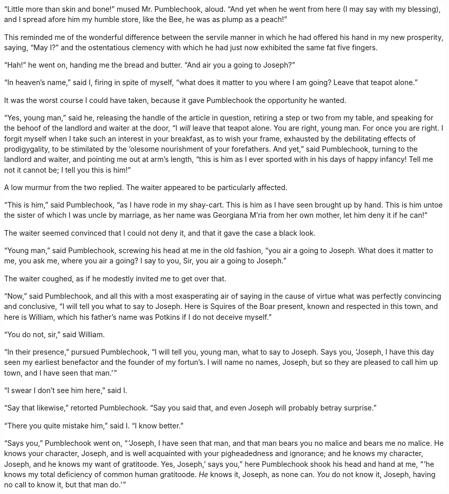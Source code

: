 “Little more than skin and bone!” mused Mr. Pumblechook, aloud. “And yet when he went from here \(I may say with my blessing\), and I spread afore him my humble store, like the Bee, he was as plump as a peach!”

This reminded me of the wonderful difference between the servile manner in which he had offered his hand in my new prosperity, saying, “May I?” and the ostentatious clemency with which he had just now exhibited the same fat five fingers.

“Hah!” he went on, handing me the bread and butter. “And air you a going to Joseph?”

“In heaven’s name,” said I, firing in spite of myself, “what does it matter to you where I am going? Leave that teapot alone.”

It was the worst course I could have taken, because it gave Pumblechook the opportunity he wanted.

“Yes, young man,” said he, releasing the handle of the article in question, retiring a step or two from my table, and speaking for the behoof of the landlord and waiter at the door, “I _will_ leave that teapot alone. You are right, young man. For once you are right. I forgit myself when I take such an interest in your breakfast, as to wish your frame, exhausted by the debilitating effects of prodigygality, to be stimilated by the ’olesome nourishment of your forefathers. And yet,” said Pumblechook, turning to the landlord and waiter, and pointing me out at arm’s length, “this is him as I ever sported with in his days of happy infancy! Tell me not it cannot be; I tell you this is him!”

A low murmur from the two replied. The waiter appeared to be particularly affected.

“This is him,” said Pumblechook, “as I have rode in my shay-cart. This is him as I have seen brought up by hand. This is him untoe the sister of which I was uncle by marriage, as her name was Georgiana M’ria from her own mother, let him deny it if he can!”

The waiter seemed convinced that I could not deny it, and that it gave the case a black look.

“Young man,” said Pumblechook, screwing his head at me in the old fashion, “you air a going to Joseph. What does it matter to me, you ask me, where you air a going? I say to you, Sir, you air a going to Joseph.”

The waiter coughed, as if he modestly invited me to get over that.

“Now,” said Pumblechook, and all this with a most exasperating air of saying in the cause of virtue what was perfectly convincing and conclusive, “I will tell you what to say to Joseph. Here is Squires of the Boar present, known and respected in this town, and here is William, which his father’s name was Potkins if I do not deceive myself.”

“You do not, sir,” said William.

“In their presence,” pursued Pumblechook, “I will tell you, young man, what to say to Joseph. Says you, ‘Joseph, I have this day seen my earliest benefactor and the founder of my fortun’s. I will name no names, Joseph, but so they are pleased to call him up town, and I have seen that man.’ ”

“I swear I don’t see him here,” said I.

“Say that likewise,” retorted Pumblechook. “Say you said that, and even Joseph will probably betray surprise.”

“There you quite mistake him,” said I. “I know better.”

“Says you,” Pumblechook went on, “ ’Joseph, I have seen that man, and that man bears you no malice and bears me no malice. He knows your character, Joseph, and is well acquainted with your pigheadedness and ignorance; and he knows my character, Joseph, and he knows my want of gratitoode. Yes, Joseph,’ says you,” here Pumblechook shook his head and hand at me, “ ’he knows my total deficiency of common human gratitoode. _He_ knows it, Joseph, as none can. _You_ do not know it, Joseph, having no call to know it, but that man do.’ ”
